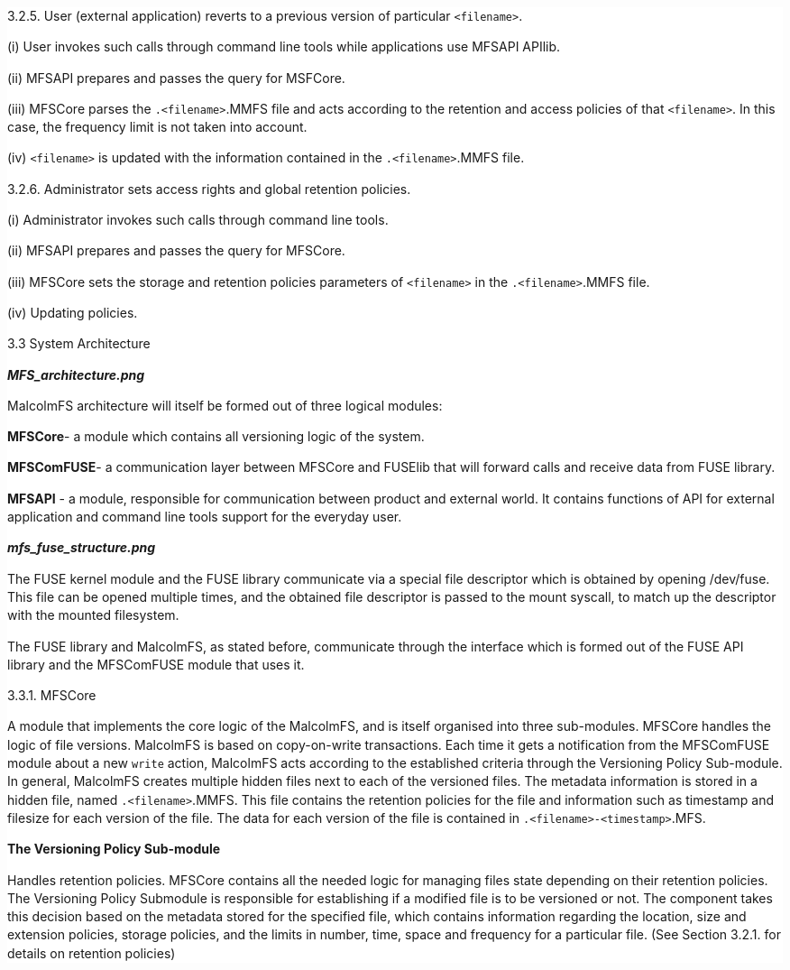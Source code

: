 3.2.5. User (external application) reverts to a previous version of particular `<filename>`.

(i) User invokes such calls through command line tools while applications use MFSAPI APIlib.

(ii) MFSAPI prepares and passes the query for MSFCore.

(iii) MFSCore parses the `.<filename>`.MMFS file and acts according to the retention and access policies of that `<filename>`. In this case, the frequency limit is not taken into account.

(iv) `<filename>` is updated with the information contained in the `.<filename>`.MMFS file.

3.2.6. Administrator sets access rights and global retention policies.

(i) Administrator invokes such calls through command line tools.

(ii) MFSAPI prepares and passes the query for MFSCore.

(iii) MFSCore sets the storage and retention policies parameters of `<filename>` in the `.<filename>`.MMFS file.

(iv) Updating policies.

3.3 System Architecture

**_MFS\_architecture.png_**

MalcolmFS architecture will itself be formed out of three logical modules:

**MFSCore**- a module which contains all versioning logic of the system.

**MFSComFUSE**- a communication layer between MFSCore and FUSElib that will forward calls and receive data from FUSE library.

**MFSAPI** - a module, responsible for communication between product and external world. It contains functions of API for external application and command line tools support for the everyday user.

**_mfs\_fuse\_structure.png_**

The FUSE kernel module and the FUSE library communicate via a special file descriptor which is obtained by opening /dev/fuse. This file can be opened multiple times, and the obtained file descriptor is passed to the mount syscall, to match up the descriptor with the mounted filesystem.

The FUSE library and MalcolmFS, as stated before, communicate through the interface which is formed out of the FUSE API library and the MFSComFUSE module that uses it.

3.3.1. MFSCore

A module that implements the core logic of the MalcolmFS, and is itself organised into three sub-modules. MFSCore handles the logic of file versions. MalcolmFS is based on copy-on-write transactions. Each time it gets a notification from the MFSComFUSE module about a new `write` action, MalcolmFS acts according to the established criteria through the Versioning Policy Sub-module. In general, MalcolmFS creates multiple hidden files next to each of the versioned files. The metadata information is stored in a hidden file, named `.<filename>`.MMFS. This file contains the retention policies for the file and information such as timestamp and filesize for each version of the file. The data for each version of the file is contained in `.<filename>-<timestamp>`.MFS.


**The Versioning Policy Sub-module**

Handles retention policies. MFSCore contains all the needed logic for managing files state depending on their retention policies. The Versioning Policy Submodule is responsible for establishing if a modified file is to be versioned or not. The component takes this decision based on the metadata stored for the specified file, which contains information regarding the location, size and extension policies, storage policies, and the limits in number, time, space and frequency for a particular file. (See Section 3.2.1. for details on retention policies)
